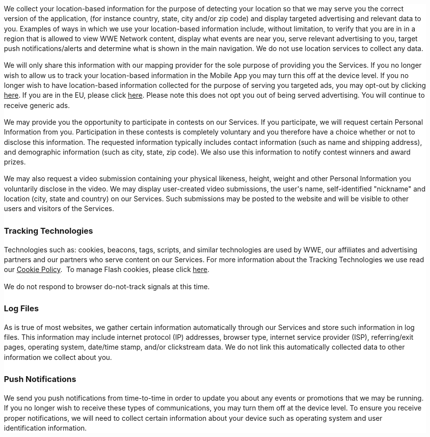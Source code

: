 We collect your location-based information for the purpose of detecting your location so that we may serve you the correct version of the application, (for instance country, state, city and/or zip code) and display targeted advertising and relevant data to you. Examples of ways in which we use your location-based information include, without limitation, to verify that you are in in a region that is allowed to view WWE Network content, display what events are near you, serve relevant advertising to you, target push notifications/alerts and determine what is shown in the main navigation. We do not use location services to collect any data.

We will only share this information with our mapping provider for the sole purpose of providing you the Services. If you no longer wish to allow us to track your location-based information in the Mobile App you may turn this off at the device level. If you no longer wish to have location-based information collected for the purpose of serving you targeted ads, you may opt-out by clicking [here](http://preferences-mgr.truste.com/). If you are in the EU, please click [here](http://youronlinechoices.eu/). Please note this does not opt you out of being served advertising. You will continue to receive generic ads.

We may provide you the opportunity to participate in contests on our Services. If you participate, we will request certain Personal Information from you. Participation in these contests is completely voluntary and you therefore have a choice whether or not to disclose this information. The requested information typically includes contact information (such as name and shipping address), and demographic information (such as city, state, zip code). We also use this information to notify contest winners and award prizes.

We may also request a video submission containing your physical likeness, height, weight and other Personal Information you voluntarily disclose in the video. We may display user-created video submissions, the user's name, self-identified "nickname" and location (city, state and country) on our Services. Such submissions may be posted to the website and will be visible to other users and visitors of the Services.

### **Tracking** **Technologies**

Technologies such as: cookies, beacons, tags, scripts, and similar technologies are used by WWE, our affiliates and advertising partners and our partners who serve content on our Services. For more information about the Tracking Technologies we use read our [Cookie Policy](http://www.wwe.com/help/generalfaq/data-preferences).  To manage Flash cookies, please click [here](http://www.macromedia.com/support/documentation/en/flashplayer/help/settings_manager07.html).

We do not respond to browser do-not-track signals at this time.

### **Log Files**

As is true of most websites, we gather certain information automatically through our Services and store such information in log files. This information may include internet protocol (IP) addresses, browser type, internet service provider (ISP), referring/exit pages, operating system, date/time stamp, and/or clickstream data. We do not link this automatically collected data to other information we collect about you.

### **Push Notifications**

We send you push notifications from time-to-time in order to update you about any events or promotions that we may be running. If you no longer wish to receive these types of communications, you may turn them off at the device level. To ensure you receive proper notifications, we will need to collect certain information about your device such as operating system and user identification information. 

